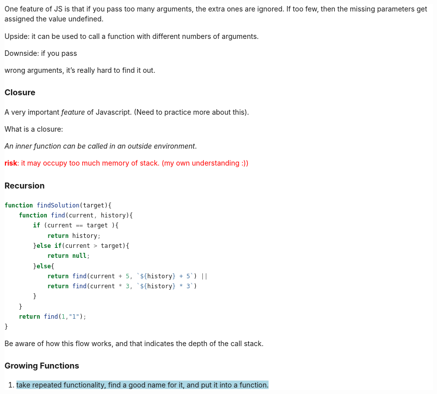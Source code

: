  

One feature of JS is that if you pass too many arguments, the extra ones are ignored. If too few, then the missing parameters get assigned the value undefined. 

 

Upside: it can be used to call a function with different numbers of arguments. 

 

Downside: if you pass

[^]: 
[^]: 

wrong arguments, it’s really hard to find it out. 

 

 

### **Closure** 

A very important *feature* of Javascript. (Need to practice more about this).

What is a closure:

*An inner function can be called in an outside environment*. 



<span style="color: red">**risk**: it may occupy too much memory of stack. (my own understanding :))</span>

### Recursion



```javascript
function findSolution(target){
    function find(current, history){
        if (current == target ){
            return history;
        }else if(current > target){
            return null;
        }else{
            return find(current + 5, `${history} + 5`) ||
            return find(current * 3, `${history} * 3`)
        }
    }
    return find(1,"1");
}
```

Be aware of how this flow works, and that indicates the depth of the call stack. 

### Growing Functions

1. <span style="background-color: lightblue">take repeated functionality, find a good name for it, and put it into a function. </span>
